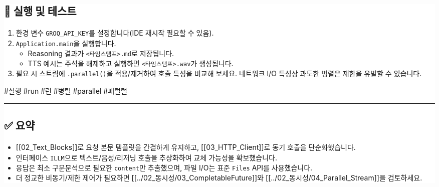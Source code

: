 
## 🔧 실행 및 테스트

1. 환경 변수 `GROQ_API_KEY`를 설정합니다(IDE 재시작 필요할 수 있음).
2. `Application.main`을 실행합니다.
   - Reasoning 결과가 `<타임스탬프>.md`로 저장됩니다.
   - TTS 예시는 주석을 해제하고 실행하면 `<타임스탬프>.wav`가 생성됩니다.
3. 필요 시 스트림에 `.parallel()`을 적용/제거하여 호출 특성을 비교해 보세요. 네트워크 I/O 특성상 과도한 병렬은 제한을 유발할 수 있습니다.

#실행 #run #런 #병렬 #parallel #패럴럴

---

## ✅ 요약

- [[02_Text_Blocks]]로 요청 본문 템플릿을 간결하게 유지하고, [[03_HTTP_Client]]로 동기 호출을 단순화했습니다.
- 인터페이스 `ILLM`으로 텍스트/음성/리저닝 호출을 추상화하여 교체 가능성을 확보했습니다.
- 응답은 최소 구문분석으로 필요한 `content`만 추출했으며, 파일 I/O는 표준 `Files` API를 사용했습니다.
- 더 정교한 비동기/제한 제어가 필요하면 [[../02_동시성/03_CompletableFuture]]와 [[../02_동시성/04_Parallel_Stream]]을 검토하세요.
